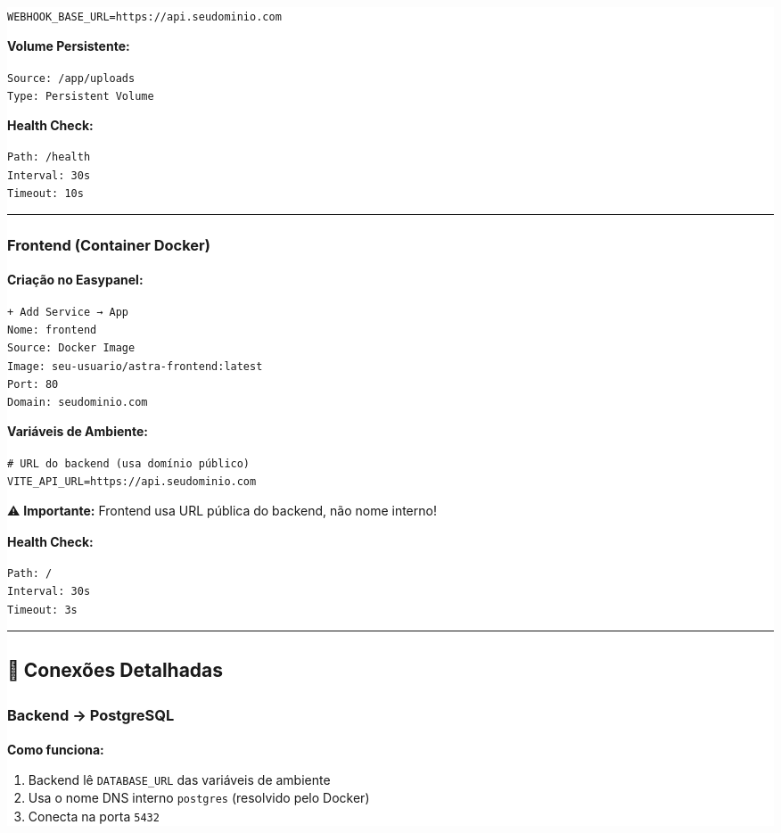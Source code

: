 ```env
WEBHOOK_BASE_URL=https://api.seudominio.com
```

**Volume Persistente:**
```
Source: /app/uploads
Type: Persistent Volume
```

**Health Check:**
```
Path: /health
Interval: 30s
Timeout: 10s
```

---

### Frontend (Container Docker)

**Criação no Easypanel:**
```
+ Add Service → App
Nome: frontend
Source: Docker Image
Image: seu-usuario/astra-frontend:latest
Port: 80
Domain: seudominio.com
```

**Variáveis de Ambiente:**
```env
# URL do backend (usa domínio público)
VITE_API_URL=https://api.seudominio.com
```

⚠️ **Importante:** Frontend usa URL pública do backend, não nome interno!

**Health Check:**
```
Path: /
Interval: 30s
Timeout: 3s
```

---

## 🔐 Conexões Detalhadas

### Backend → PostgreSQL

**Como funciona:**
1. Backend lê `DATABASE_URL` das variáveis de ambiente
2. Usa o nome DNS interno `postgres` (resolvido pelo Docker)
3. Conecta na porta `5432`
